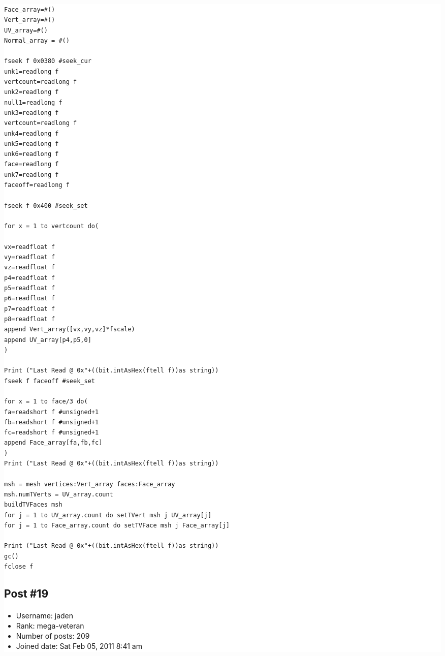 ```
Face_array=#()
Vert_array=#()
UV_array=#()
Normal_array = #()

fseek f 0x0380 #seek_cur
unk1=readlong f
vertcount=readlong f
unk2=readlong f
null1=readlong f
unk3=readlong f
vertcount=readlong f
unk4=readlong f
unk5=readlong f
unk6=readlong f
face=readlong f
unk7=readlong f
faceoff=readlong f

fseek f 0x400 #seek_set

for x = 1 to vertcount do(

vx=readfloat f
vy=readfloat f
vz=readfloat f
p4=readfloat f
p5=readfloat f
p6=readfloat f
p7=readfloat f
p8=readfloat f
append Vert_array([vx,vy,vz]*fscale)
append UV_array[p4,p5,0]
)

Print ("Last Read @ 0x"+((bit.intAsHex(ftell f))as string))
fseek f faceoff #seek_set

for x = 1 to face/3 do(
fa=readshort f #unsigned+1
fb=readshort f #unsigned+1
fc=readshort f #unsigned+1
append Face_array[fa,fb,fc]
)
Print ("Last Read @ 0x"+((bit.intAsHex(ftell f))as string))

msh = mesh vertices:Vert_array faces:Face_array
msh.numTVerts = UV_array.count
buildTVFaces msh
for j = 1 to UV_array.count do setTVert msh j UV_array[j]
for j = 1 to Face_array.count do setTVFace msh j Face_array[j]

Print ("Last Read @ 0x"+((bit.intAsHex(ftell f))as string))
gc()
fclose f

```
## Post #19
- Username: jaden
- Rank: mega-veteran
- Number of posts: 209
- Joined date: Sat Feb 05, 2011 8:41 am